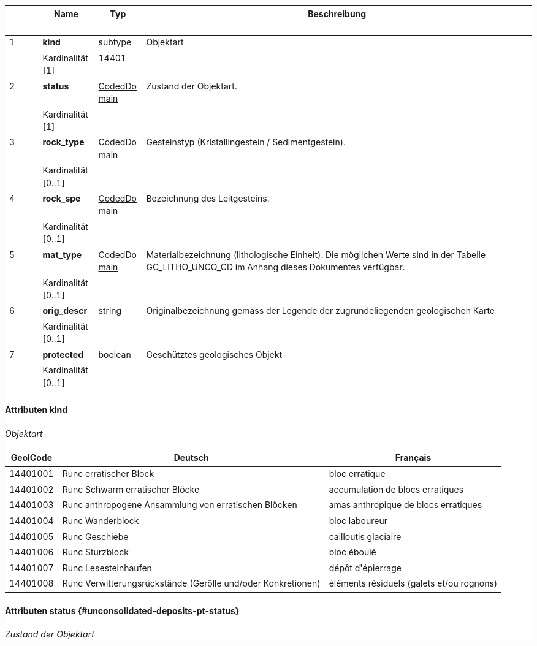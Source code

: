  



    | Name                | Typ                     | Beschreibung
----|------------------------------|-----------------------------------|--------------------------------------
1 | **kind**                           | subtype                  |  Objektart
[]()           | Kardinalität  [1]  | 14401                     |  
2 | **status**                           | [CodedDomain](#unconsolidated-deposits-pt-status)  |  Zustand der Objektart.  
[]()           | Kardinalität   [1] |                                    |  
3 | **rock_type**                           | [CodedDomain](#unconsolidated-deposits-pt-rock-type)  |  Gesteinstyp (Kristallingestein / Sedimentgestein).  
[]()           | Kardinalität   [0..1] |                                    |  
4 | **rock_spe**                           | [CodedDomain](#unconsolidated-deposits-pt-rock-spe)  |  Bezeichnung des Leitgesteins.  
[]()           | Kardinalität   [0..1] |                                    |  
5 | **mat_type**                           | [CodedDomain](#gc-litho-unco-cd)  |  Materialbezeichnung (lithologische Einheit). Die möglichen Werte sind in der Tabelle GC_LITHO_UNCO_CD im Anhang dieses Dokumentes verfügbar. 
[]()           | Kardinalität   [0..1] |                                    |  
6 | **orig_descr**                           | string                  |  Originalbezeichnung gemäss der Legende der zugrundeliegenden geologischen Karte
[]()           | Kardinalität  [0..1]  |                      |  
7 | **protected**                           | boolean                  |  Geschütztes geologisches Objekt
[]()           | Kardinalität  [0..1]  |                      |  





#### Attributen  kind
_Objektart_

|GeolCode|Deutsch|Français|
|---------------|----------------------------------------|----------------------------------------|
|14401001 | Runc erratischer Block | bloc erratique     |
|14401002 | Runc Schwarm erratischer Blöcke | accumulation de blocs erratiques     |
|14401003 | Runc anthropogene Ansammlung von erratischen Blöcken | amas anthropique de blocs erratiques     |
|14401004 | Runc Wanderblock | bloc laboureur     |
|14401005 | Runc Geschiebe | cailloutis glaciaire     |
|14401006 | Runc Sturzblock | bloc éboulé     |
|14401007 | Runc Lesesteinhaufen | dépôt d&#39;épierrage     |
|14401008 | Runc Verwitterungsrückstände (Gerölle und/oder Konkretionen) | éléments résiduels (galets et/ou rognons)     |




#### Attributen  status {#unconsolidated-deposits-pt-status}
_Zustand der Objektart_
